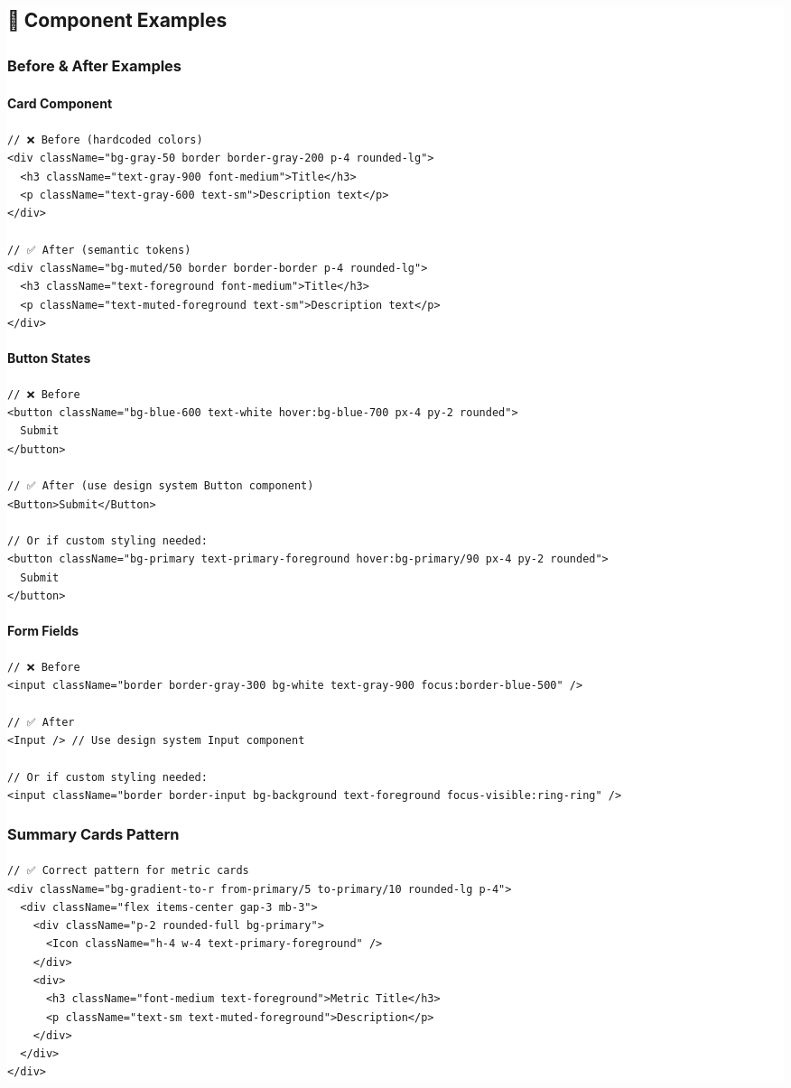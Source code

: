## 🎯 Component Examples

### Before & After Examples

#### Card Component
```tsx
// ❌ Before (hardcoded colors)
<div className="bg-gray-50 border border-gray-200 p-4 rounded-lg">
  <h3 className="text-gray-900 font-medium">Title</h3>
  <p className="text-gray-600 text-sm">Description text</p>
</div>

// ✅ After (semantic tokens)
<div className="bg-muted/50 border border-border p-4 rounded-lg">
  <h3 className="text-foreground font-medium">Title</h3>
  <p className="text-muted-foreground text-sm">Description text</p>
</div>
```

#### Button States
```tsx
// ❌ Before
<button className="bg-blue-600 text-white hover:bg-blue-700 px-4 py-2 rounded">
  Submit
</button>

// ✅ After (use design system Button component)
<Button>Submit</Button>

// Or if custom styling needed:
<button className="bg-primary text-primary-foreground hover:bg-primary/90 px-4 py-2 rounded">
  Submit
</button>
```

#### Form Fields
```tsx
// ❌ Before
<input className="border border-gray-300 bg-white text-gray-900 focus:border-blue-500" />

// ✅ After
<Input /> // Use design system Input component

// Or if custom styling needed:
<input className="border border-input bg-background text-foreground focus-visible:ring-ring" />
```

### Summary Cards Pattern
```tsx
// ✅ Correct pattern for metric cards
<div className="bg-gradient-to-r from-primary/5 to-primary/10 rounded-lg p-4">
  <div className="flex items-center gap-3 mb-3">
    <div className="p-2 rounded-full bg-primary">
      <Icon className="h-4 w-4 text-primary-foreground" />
    </div>
    <div>
      <h3 className="font-medium text-foreground">Metric Title</h3>
      <p className="text-sm text-muted-foreground">Description</p>
    </div>
  </div>
</div>
```
